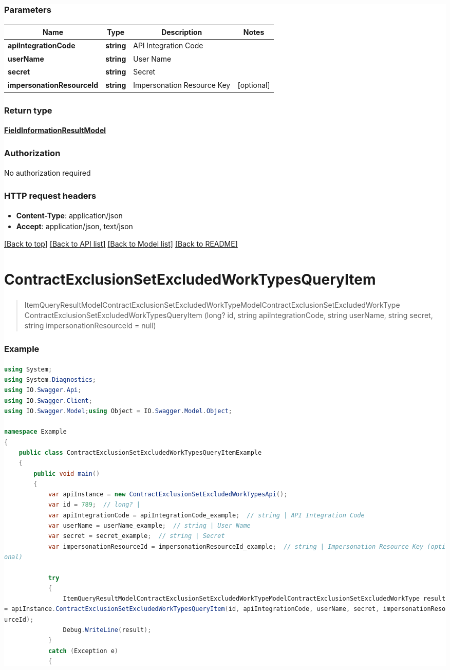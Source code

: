 ### Parameters

Name | Type | Description  | Notes
------------- | ------------- | ------------- | -------------
 **apiIntegrationCode** | **string**| API Integration Code |
 **userName** | **string**| User Name |
 **secret** | **string**| Secret |
 **impersonationResourceId** | **string**| Impersonation Resource Key | [optional]

### Return type

[**FieldInformationResultModel**](FieldInformationResultModel.md)

### Authorization

No authorization required

### HTTP request headers

 - **Content-Type**: application/json
 - **Accept**: application/json, text/json

[[Back to top]](#) [[Back to API list]](../README.md#documentation-for-api-endpoints) [[Back to Model list]](../README.md#documentation-for-models) [[Back to README]](../README.md)

<a name="contractexclusionsetexcludedworktypesqueryitem"></a>
# **ContractExclusionSetExcludedWorkTypesQueryItem**
> ItemQueryResultModelContractExclusionSetExcludedWorkTypeModelContractExclusionSetExcludedWorkType ContractExclusionSetExcludedWorkTypesQueryItem (long? id, string apiIntegrationCode, string userName, string secret, string impersonationResourceId = null)



### Example
```csharp
using System;
using System.Diagnostics;
using IO.Swagger.Api;
using IO.Swagger.Client;
using IO.Swagger.Model;using Object = IO.Swagger.Model.Object;

namespace Example
{
    public class ContractExclusionSetExcludedWorkTypesQueryItemExample
    {
        public void main()
        {
            var apiInstance = new ContractExclusionSetExcludedWorkTypesApi();
            var id = 789;  // long? |
            var apiIntegrationCode = apiIntegrationCode_example;  // string | API Integration Code
            var userName = userName_example;  // string | User Name
            var secret = secret_example;  // string | Secret
            var impersonationResourceId = impersonationResourceId_example;  // string | Impersonation Resource Key (optional)

            try
            {
                ItemQueryResultModelContractExclusionSetExcludedWorkTypeModelContractExclusionSetExcludedWorkType result = apiInstance.ContractExclusionSetExcludedWorkTypesQueryItem(id, apiIntegrationCode, userName, secret, impersonationResourceId);
                Debug.WriteLine(result);
            }
            catch (Exception e)
            {
```
